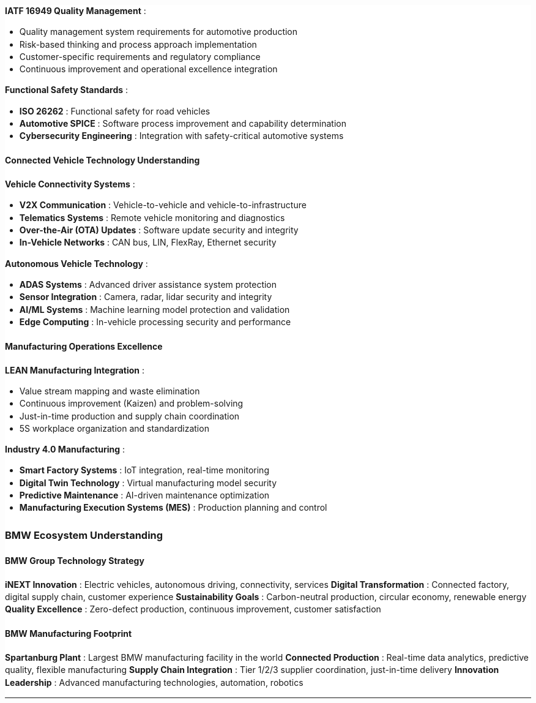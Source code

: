 **IATF 16949 Quality Management** :

* Quality management system requirements for automotive production
* Risk-based thinking and process approach implementation
* Customer-specific requirements and regulatory compliance
* Continuous improvement and operational excellence integration

 **Functional Safety Standards** :

* **ISO 26262** : Functional safety for road vehicles
* **Automotive SPICE** : Software process improvement and capability determination
* **Cybersecurity Engineering** : Integration with safety-critical automotive systems

#### Connected Vehicle Technology Understanding

 **Vehicle Connectivity Systems** :

* **V2X Communication** : Vehicle-to-vehicle and vehicle-to-infrastructure
* **Telematics Systems** : Remote vehicle monitoring and diagnostics
* **Over-the-Air (OTA) Updates** : Software update security and integrity
* **In-Vehicle Networks** : CAN bus, LIN, FlexRay, Ethernet security

 **Autonomous Vehicle Technology** :

* **ADAS Systems** : Advanced driver assistance system protection
* **Sensor Integration** : Camera, radar, lidar security and integrity
* **AI/ML Systems** : Machine learning model protection and validation
* **Edge Computing** : In-vehicle processing security and performance

#### Manufacturing Operations Excellence

 **LEAN Manufacturing Integration** :

* Value stream mapping and waste elimination
* Continuous improvement (Kaizen) and problem-solving
* Just-in-time production and supply chain coordination
* 5S workplace organization and standardization

 **Industry 4.0 Manufacturing** :

* **Smart Factory Systems** : IoT integration, real-time monitoring
* **Digital Twin Technology** : Virtual manufacturing model security
* **Predictive Maintenance** : AI-driven maintenance optimization
* **Manufacturing Execution Systems (MES)** : Production planning and control

### BMW Ecosystem Understanding

#### BMW Group Technology Strategy

 **iNEXT Innovation** : Electric vehicles, autonomous driving, connectivity, services
 **Digital Transformation** : Connected factory, digital supply chain, customer experience
 **Sustainability Goals** : Carbon-neutral production, circular economy, renewable energy
 **Quality Excellence** : Zero-defect production, continuous improvement, customer satisfaction

#### BMW Manufacturing Footprint

 **Spartanburg Plant** : Largest BMW manufacturing facility in the world
 **Connected Production** : Real-time data analytics, predictive quality, flexible manufacturing
 **Supply Chain Integration** : Tier 1/2/3 supplier coordination, just-in-time delivery
 **Innovation Leadership** : Advanced manufacturing technologies, automation, robotics

---